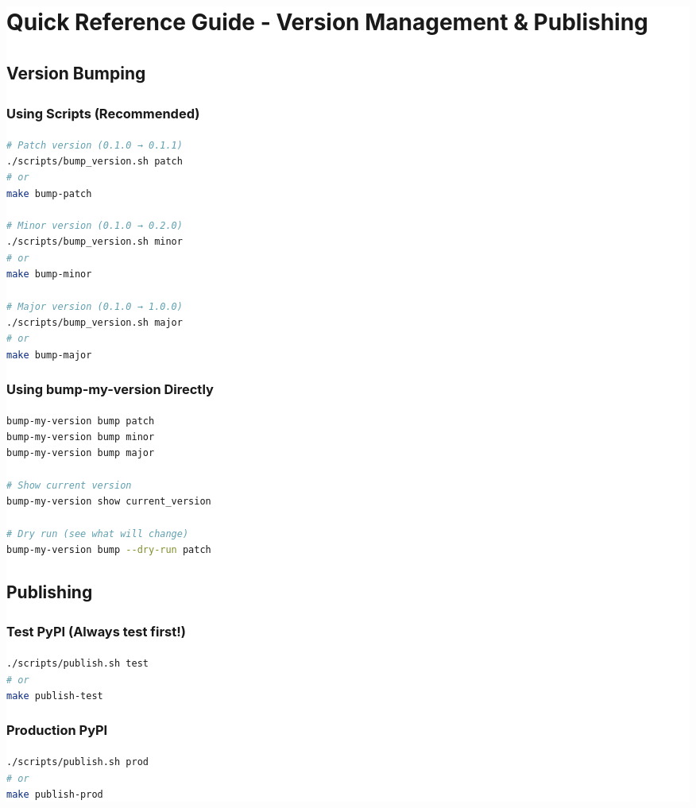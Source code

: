 # Quick Reference Guide - Version Management & Publishing

## Version Bumping

### Using Scripts (Recommended)
```bash
# Patch version (0.1.0 → 0.1.1)
./scripts/bump_version.sh patch
# or
make bump-patch

# Minor version (0.1.0 → 0.2.0)
./scripts/bump_version.sh minor
# or
make bump-minor

# Major version (0.1.0 → 1.0.0)
./scripts/bump_version.sh major
# or
make bump-major
```

### Using bump-my-version Directly
```bash
bump-my-version bump patch
bump-my-version bump minor
bump-my-version bump major

# Show current version
bump-my-version show current_version

# Dry run (see what will change)
bump-my-version bump --dry-run patch
```

## Publishing

### Test PyPI (Always test first!)
```bash
./scripts/publish.sh test
# or
make publish-test
```

### Production PyPI
```bash
./scripts/publish.sh prod
# or
make publish-prod
```

